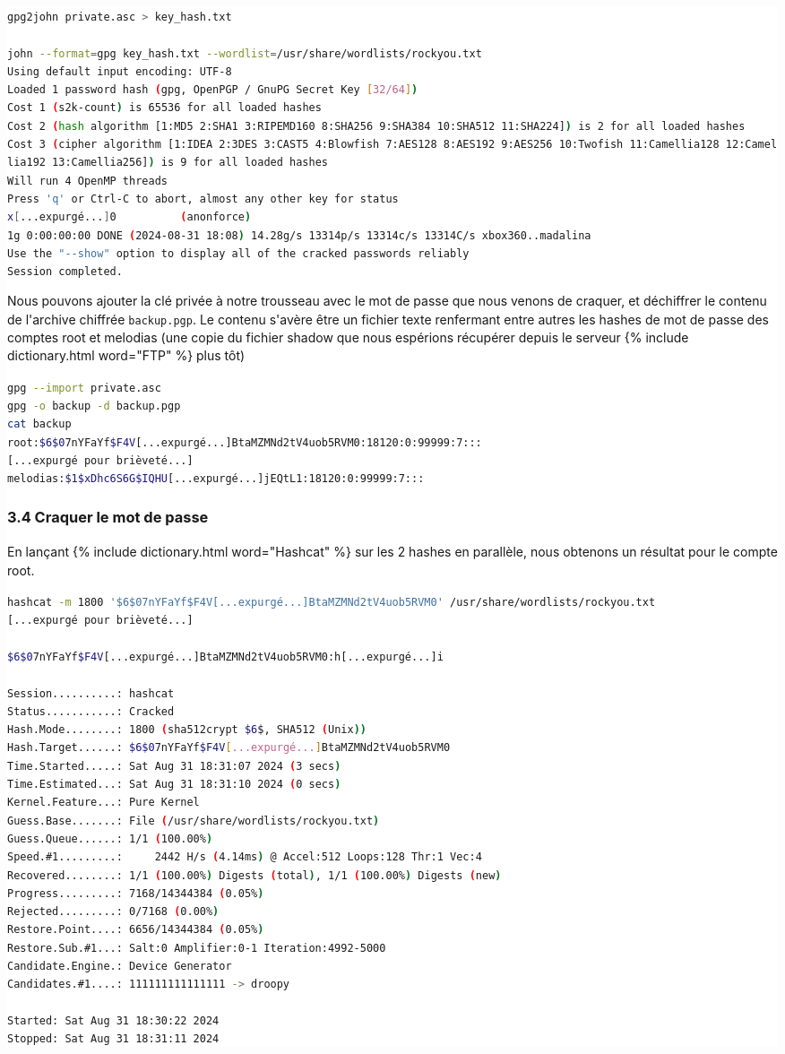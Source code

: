 ```bash
gpg2john private.asc > key_hash.txt

john --format=gpg key_hash.txt --wordlist=/usr/share/wordlists/rockyou.txt
Using default input encoding: UTF-8
Loaded 1 password hash (gpg, OpenPGP / GnuPG Secret Key [32/64])
Cost 1 (s2k-count) is 65536 for all loaded hashes
Cost 2 (hash algorithm [1:MD5 2:SHA1 3:RIPEMD160 8:SHA256 9:SHA384 10:SHA512 11:SHA224]) is 2 for all loaded hashes
Cost 3 (cipher algorithm [1:IDEA 2:3DES 3:CAST5 4:Blowfish 7:AES128 8:AES192 9:AES256 10:Twofish 11:Camellia128 12:Camellia192 13:Camellia256]) is 9 for all loaded hashes
Will run 4 OpenMP threads
Press 'q' or Ctrl-C to abort, almost any other key for status
x[...expurgé...]0          (anonforce)
1g 0:00:00:00 DONE (2024-08-31 18:08) 14.28g/s 13314p/s 13314c/s 13314C/s xbox360..madalina
Use the "--show" option to display all of the cracked passwords reliably
Session completed.
```

Nous pouvons ajouter la clé privée à notre trousseau avec le mot de passe que nous venons de craquer, et déchiffrer le contenu de l'archive chiffrée `backup.pgp`. Le contenu s'avère être un fichier texte renfermant entre autres les hashes de mot de passe des comptes root et melodias (une copie du fichier shadow que nous espérions récupérer depuis le serveur {% include dictionary.html word="FTP" %} plus tôt)

```bash
gpg --import private.asc
gpg -o backup -d backup.pgp
cat backup
root:$6$07nYFaYf$F4V[...expurgé...]BtaMZMNd2tV4uob5RVM0:18120:0:99999:7:::
[...expurgé pour brièveté...]
melodias:$1$xDhc6S6G$IQHU[...expurgé...]jEQtL1:18120:0:99999:7:::
```

### 3.4 Craquer le mot de passe

En lançant {% include dictionary.html word="Hashcat" %} sur les 2 hashes en parallèle, nous obtenons un résultat pour le compte root.

```bash
hashcat -m 1800 '$6$07nYFaYf$F4V[...expurgé...]BtaMZMNd2tV4uob5RVM0' /usr/share/wordlists/rockyou.txt
[...expurgé pour brièveté...]

$6$07nYFaYf$F4V[...expurgé...]BtaMZMNd2tV4uob5RVM0:h[...expurgé...]i

Session..........: hashcat
Status...........: Cracked
Hash.Mode........: 1800 (sha512crypt $6$, SHA512 (Unix))
Hash.Target......: $6$07nYFaYf$F4V[...expurgé...]BtaMZMNd2tV4uob5RVM0
Time.Started.....: Sat Aug 31 18:31:07 2024 (3 secs)
Time.Estimated...: Sat Aug 31 18:31:10 2024 (0 secs)
Kernel.Feature...: Pure Kernel
Guess.Base.......: File (/usr/share/wordlists/rockyou.txt)
Guess.Queue......: 1/1 (100.00%)
Speed.#1.........:     2442 H/s (4.14ms) @ Accel:512 Loops:128 Thr:1 Vec:4
Recovered........: 1/1 (100.00%) Digests (total), 1/1 (100.00%) Digests (new)
Progress.........: 7168/14344384 (0.05%)
Rejected.........: 0/7168 (0.00%)
Restore.Point....: 6656/14344384 (0.05%)
Restore.Sub.#1...: Salt:0 Amplifier:0-1 Iteration:4992-5000
Candidate.Engine.: Device Generator
Candidates.#1....: 111111111111111 -> droopy

Started: Sat Aug 31 18:30:22 2024
Stopped: Sat Aug 31 18:31:11 2024
```
